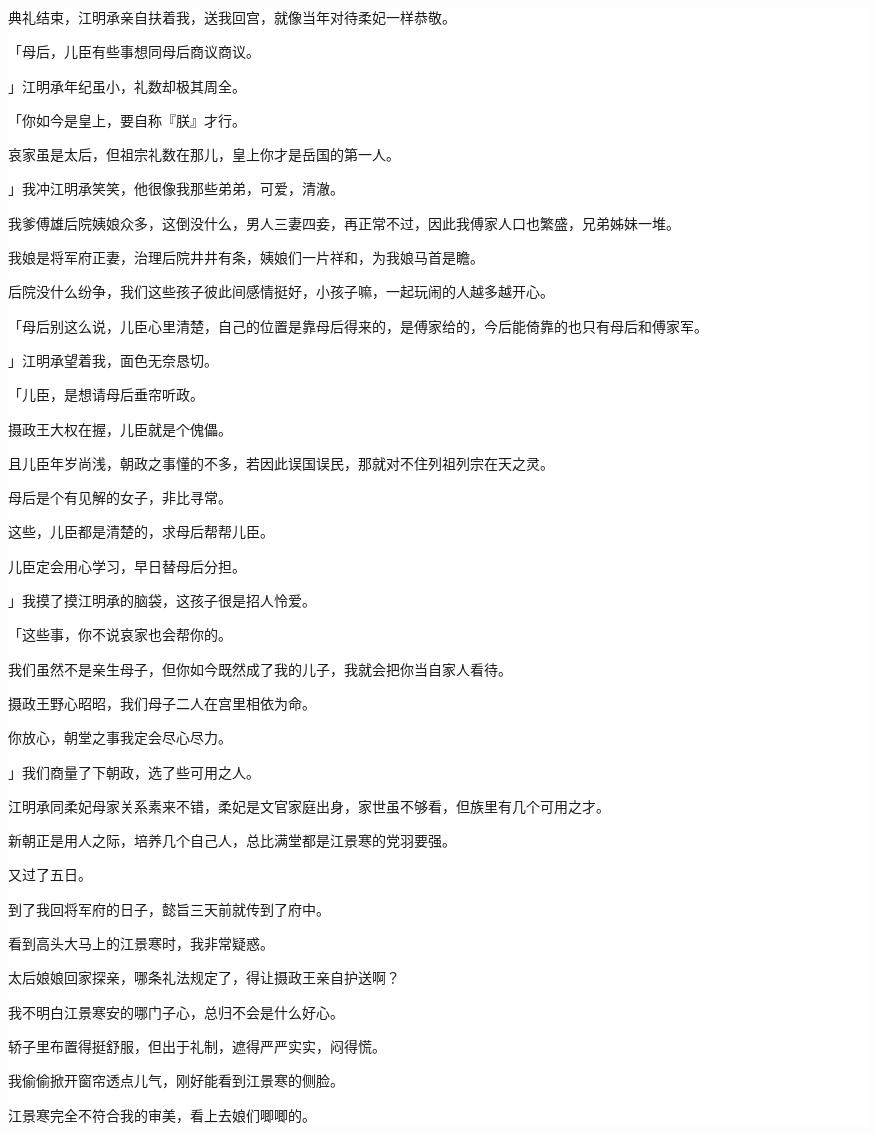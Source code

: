 典礼结束，江明承亲自扶着我，送我回宫，就像当年对待柔妃一样恭敬。

「母后，儿臣有些事想同母后商议商议。

」江明承年纪虽小，礼数却极其周全。

「你如今是皇上，要自称『朕』才行。

哀家虽是太后，但祖宗礼数在那儿，皇上你才是岳国的第一人。

」我冲江明承笑笑，他很像我那些弟弟，可爱，清澈。

我爹傅雄后院姨娘众多，这倒没什么，男人三妻四妾，再正常不过，因此我傅家人口也繁盛，兄弟姊妹一堆。

我娘是将军府正妻，治理后院井井有条，姨娘们一片祥和，为我娘马首是瞻。

后院没什么纷争，我们这些孩子彼此间感情挺好，小孩子嘛，一起玩闹的人越多越开心。

「母后别这么说，儿臣心里清楚，自己的位置是靠母后得来的，是傅家给的，今后能倚靠的也只有母后和傅家军。

」江明承望着我，面色无奈恳切。

「儿臣，是想请母后垂帘听政。

摄政王大权在握，儿臣就是个傀儡。

且儿臣年岁尚浅，朝政之事懂的不多，若因此误国误民，那就对不住列祖列宗在天之灵。

母后是个有见解的女子，非比寻常。

这些，儿臣都是清楚的，求母后帮帮儿臣。

儿臣定会用心学习，早日替母后分担。

」我摸了摸江明承的脑袋，这孩子很是招人怜爱。

「这些事，你不说哀家也会帮你的。

我们虽然不是亲生母子，但你如今既然成了我的儿子，我就会把你当自家人看待。

摄政王野心昭昭，我们母子二人在宫里相依为命。

你放心，朝堂之事我定会尽心尽力。

」我们商量了下朝政，选了些可用之人。

江明承同柔妃母家关系素来不错，柔妃是文官家庭出身，家世虽不够看，但族里有几个可用之才。

新朝正是用人之际，培养几个自己人，总比满堂都是江景寒的党羽要强。

又过了五日。

到了我回将军府的日子，懿旨三天前就传到了府中。

看到高头大马上的江景寒时，我非常疑惑。

太后娘娘回家探亲，哪条礼法规定了，得让摄政王亲自护送啊？

我不明白江景寒安的哪门子心，总归不会是什么好心。

轿子里布置得挺舒服，但出于礼制，遮得严严实实，闷得慌。

我偷偷掀开窗帘透点儿气，刚好能看到江景寒的侧脸。

江景寒完全不符合我的审美，看上去娘们唧唧的。
